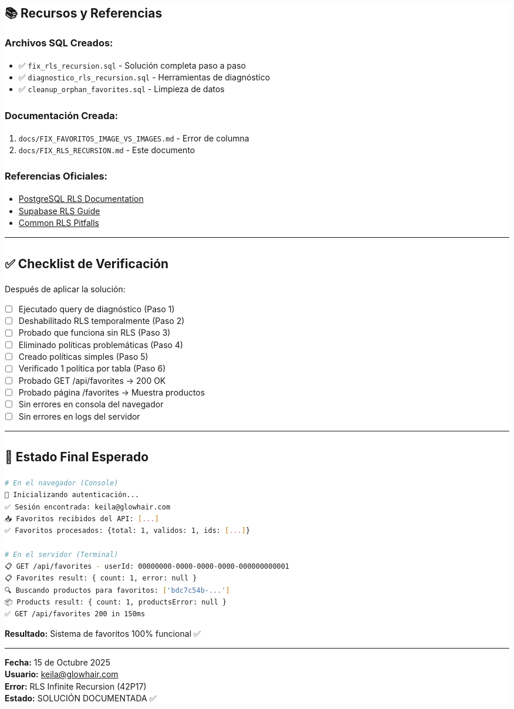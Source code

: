 
## 📚 Recursos y Referencias

### Archivos SQL Creados:
- ✅ `fix_rls_recursion.sql` - Solución completa paso a paso
- ✅ `diagnostico_rls_recursion.sql` - Herramientas de diagnóstico
- ✅ `cleanup_orphan_favorites.sql` - Limpieza de datos

### Documentación Creada:
1. `docs/FIX_FAVORITOS_IMAGE_VS_IMAGES.md` - Error de columna
2. `docs/FIX_RLS_RECURSION.md` - Este documento

### Referencias Oficiales:
- [PostgreSQL RLS Documentation](https://www.postgresql.org/docs/current/ddl-rowsecurity.html)
- [Supabase RLS Guide](https://supabase.com/docs/guides/auth/row-level-security)
- [Common RLS Pitfalls](https://supabase.com/docs/guides/database/postgres/row-level-security#common-pitfalls)

---

## ✅ Checklist de Verificación

Después de aplicar la solución:

- [ ] Ejecutado query de diagnóstico (Paso 1)
- [ ] Deshabilitado RLS temporalmente (Paso 2)
- [ ] Probado que funciona sin RLS (Paso 3)
- [ ] Eliminado políticas problemáticas (Paso 4)
- [ ] Creado políticas simples (Paso 5)
- [ ] Verificado 1 política por tabla (Paso 6)
- [ ] Probado GET /api/favorites → 200 OK
- [ ] Probado página /favorites → Muestra productos
- [ ] Sin errores en consola del navegador
- [ ] Sin errores en logs del servidor

---

## 🎉 Estado Final Esperado

```bash
# En el navegador (Console)
🔄 Inicializando autenticación...
✅ Sesión encontrada: keila@glowhair.com
📥 Favoritos recibidos del API: [...]
✅ Favoritos procesados: {total: 1, validos: 1, ids: [...]}

# En el servidor (Terminal)
📋 GET /api/favorites - userId: 00000000-0000-0000-0000-000000000001
📋 Favorites result: { count: 1, error: null }
🔍 Buscando productos para favoritos: ['bdc7c54b-...']
📦 Products result: { count: 1, productsError: null }
✅ GET /api/favorites 200 in 150ms
```

**Resultado:** Sistema de favoritos 100% funcional ✅

---

**Fecha:** 15 de Octubre 2025  
**Usuario:** keila@glowhair.com  
**Error:** RLS Infinite Recursion (42P17)  
**Estado:** SOLUCIÓN DOCUMENTADA ✅
